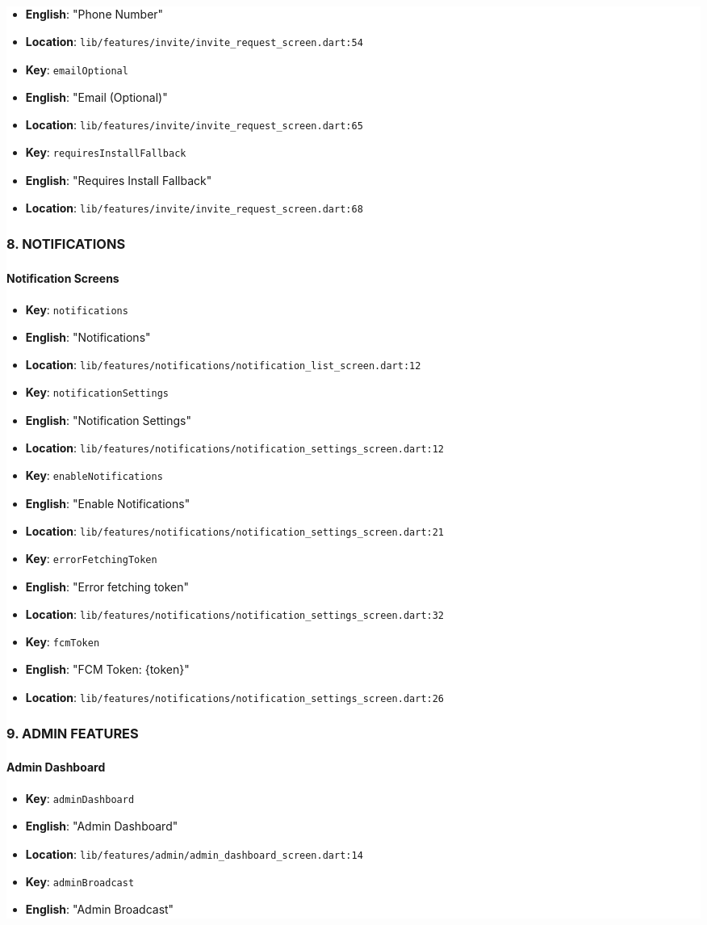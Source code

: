 - **English**: "Phone Number"

- **Location**: `lib/features/invite/invite_request_screen.dart:54`

- **Key**: `emailOptional`

- **English**: "Email (Optional)"

- **Location**: `lib/features/invite/invite_request_screen.dart:65`

- **Key**: `requiresInstallFallback`

- **English**: "Requires Install Fallback"

- **Location**: `lib/features/invite/invite_request_screen.dart:68`

### 8. NOTIFICATIONS

#### Notification Screens

- **Key**: `notifications`

- **English**: "Notifications"

- **Location**: `lib/features/notifications/notification_list_screen.dart:12`

- **Key**: `notificationSettings`

- **English**: "Notification Settings"

- **Location**: `lib/features/notifications/notification_settings_screen.dart:12`

- **Key**: `enableNotifications`

- **English**: "Enable Notifications"

- **Location**: `lib/features/notifications/notification_settings_screen.dart:21`

- **Key**: `errorFetchingToken`

- **English**: "Error fetching token"

- **Location**: `lib/features/notifications/notification_settings_screen.dart:32`

- **Key**: `fcmToken`

- **English**: "FCM Token: {token}"

- **Location**: `lib/features/notifications/notification_settings_screen.dart:26`

### 9. ADMIN FEATURES

#### Admin Dashboard

- **Key**: `adminDashboard`

- **English**: "Admin Dashboard"

- **Location**: `lib/features/admin/admin_dashboard_screen.dart:14`

- **Key**: `adminBroadcast`

- **English**: "Admin Broadcast"
